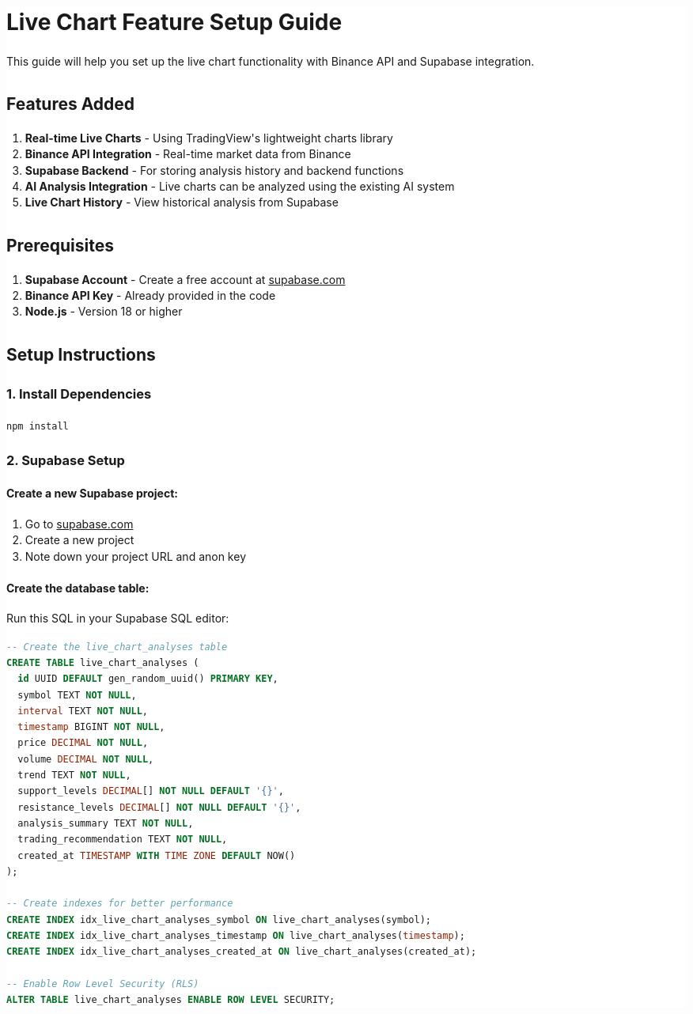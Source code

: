 # Live Chart Feature Setup Guide

This guide will help you set up the live chart functionality with Binance API and Supabase integration.

## Features Added

1. **Real-time Live Charts** - Using TradingView's lightweight charts library
2. **Binance API Integration** - Real-time market data from Binance
3. **Supabase Backend** - For storing analysis history and backend functions
4. **AI Analysis Integration** - Live charts can be analyzed using the existing AI system
5. **Live Chart History** - View historical analysis from Supabase

## Prerequisites

1. **Supabase Account** - Create a free account at [supabase.com](https://supabase.com)
2. **Binance API Key** - Already provided in the code
3. **Node.js** - Version 18 or higher

## Setup Instructions

### 1. Install Dependencies

```bash
npm install
```

### 2. Supabase Setup

#### Create a new Supabase project:
1. Go to [supabase.com](https://supabase.com)
2. Create a new project
3. Note down your project URL and anon key

#### Create the database table:

Run this SQL in your Supabase SQL editor:

```sql
-- Create the live_chart_analyses table
CREATE TABLE live_chart_analyses (
  id UUID DEFAULT gen_random_uuid() PRIMARY KEY,
  symbol TEXT NOT NULL,
  interval TEXT NOT NULL,
  timestamp BIGINT NOT NULL,
  price DECIMAL NOT NULL,
  volume DECIMAL NOT NULL,
  trend TEXT NOT NULL,
  support_levels DECIMAL[] NOT NULL DEFAULT '{}',
  resistance_levels DECIMAL[] NOT NULL DEFAULT '{}',
  analysis_summary TEXT NOT NULL,
  trading_recommendation TEXT NOT NULL,
  created_at TIMESTAMP WITH TIME ZONE DEFAULT NOW()
);

-- Create indexes for better performance
CREATE INDEX idx_live_chart_analyses_symbol ON live_chart_analyses(symbol);
CREATE INDEX idx_live_chart_analyses_timestamp ON live_chart_analyses(timestamp);
CREATE INDEX idx_live_chart_analyses_created_at ON live_chart_analyses(created_at);

-- Enable Row Level Security (RLS)
ALTER TABLE live_chart_analyses ENABLE ROW LEVEL SECURITY;

```